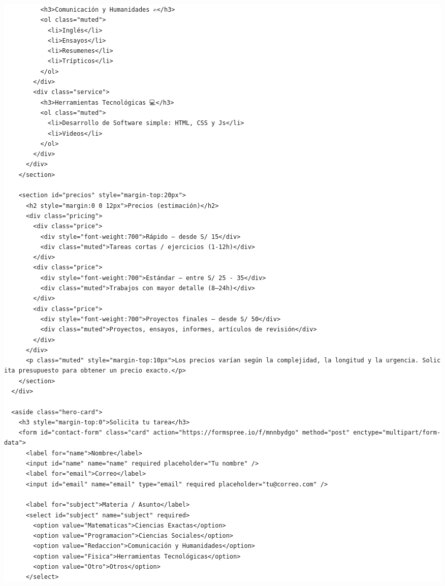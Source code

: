               <h3>Comunicación y Humanidades ✍️</h3>
              <ol class="muted">
                <li>Inglés</li>
                <li>Ensayos</li>
                <li>Resumenes</li>
                <li>Trípticos</li>
              </ol>
            </div>
            <div class="service">
              <h3>Herramientas Tecnológicas 💻</h3>
              <ol class="muted">
                <li>Desarrollo de Software simple: HTML, CSS y Js</li>
                <li>Videos</li>
              </ol>
            </div>
          </div>
        </section>

        <section id="precios" style="margin-top:20px">
          <h2 style="margin:0 0 12px">Precios (estimación)</h2>
          <div class="pricing">
            <div class="price">
              <div style="font-weight:700">Rápido — desde S/ 15</div>
              <div class="muted">Tareas cortas / ejercicios (1-12h)</div>
            </div>
            <div class="price">
              <div style="font-weight:700">Estándar — entre S/ 25 - 35</div>
              <div class="muted">Trabajos con mayor detalle (8–24h)</div>
            </div>
            <div class="price">
              <div style="font-weight:700">Proyectos finales — desde S/ 50</div>
              <div class="muted">Proyectos, ensayos, informes, artículos de revisión</div>
            </div>
          </div>
          <p class="muted" style="margin-top:10px">Los precios varían según la complejidad, la longitud y la urgencia. Solicita presupuesto para obtener un precio exacto.</p>
        </section>
      </div>

      <aside class="hero-card">
        <h3 style="margin-top:0">Solicita tu tarea</h3>
        <form id="contact-form" class="card" action="https://formspree.io/f/mnnbydgo" method="post" enctype="multipart/form-data">
          <label for="name">Nombre</label>
          <input id="name" name="name" required placeholder="Tu nombre" />
          <label for="email">Correo</label>
          <input id="email" name="email" type="email" required placeholder="tu@correo.com" />

          <label for="subject">Materia / Asunto</label>
          <select id="subject" name="subject" required>
            <option value="Matematicas">Ciencias Exactas</option>
            <option value="Programacion">Ciencias Sociales</option>
            <option value="Redaccion">Comunicación y Humanidades</option>
            <option value="Fisica">Herramientas Tecnológicas</option>
            <option value="Otro">Otros</option>
          </select>
